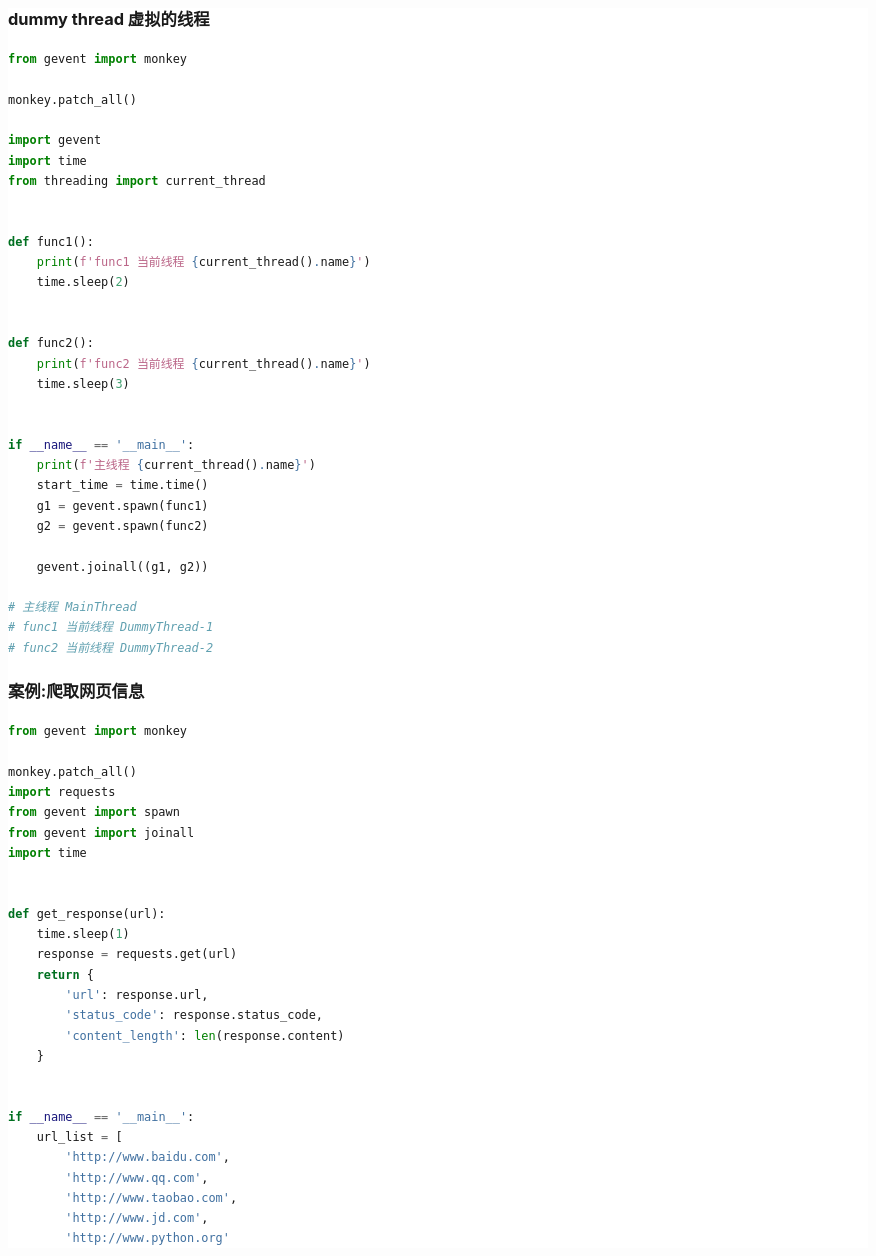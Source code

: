 ### dummy thread 虚拟的线程

```python
from gevent import monkey

monkey.patch_all()

import gevent
import time
from threading import current_thread


def func1():
    print(f'func1 当前线程 {current_thread().name}')
    time.sleep(2)


def func2():
    print(f'func2 当前线程 {current_thread().name}')
    time.sleep(3)


if __name__ == '__main__':
    print(f'主线程 {current_thread().name}')
    start_time = time.time()
    g1 = gevent.spawn(func1)
    g2 = gevent.spawn(func2)

    gevent.joinall((g1, g2))

# 主线程 MainThread
# func1 当前线程 DummyThread-1
# func2 当前线程 DummyThread-2
```

### 案例:爬取网页信息

```python
from gevent import monkey

monkey.patch_all()
import requests
from gevent import spawn
from gevent import joinall
import time


def get_response(url):
    time.sleep(1)
    response = requests.get(url)
    return {
        'url': response.url,
        'status_code': response.status_code,
        'content_length': len(response.content)
    }


if __name__ == '__main__':
    url_list = [
        'http://www.baidu.com',
        'http://www.qq.com',
        'http://www.taobao.com',
        'http://www.jd.com',
        'http://www.python.org'
```
